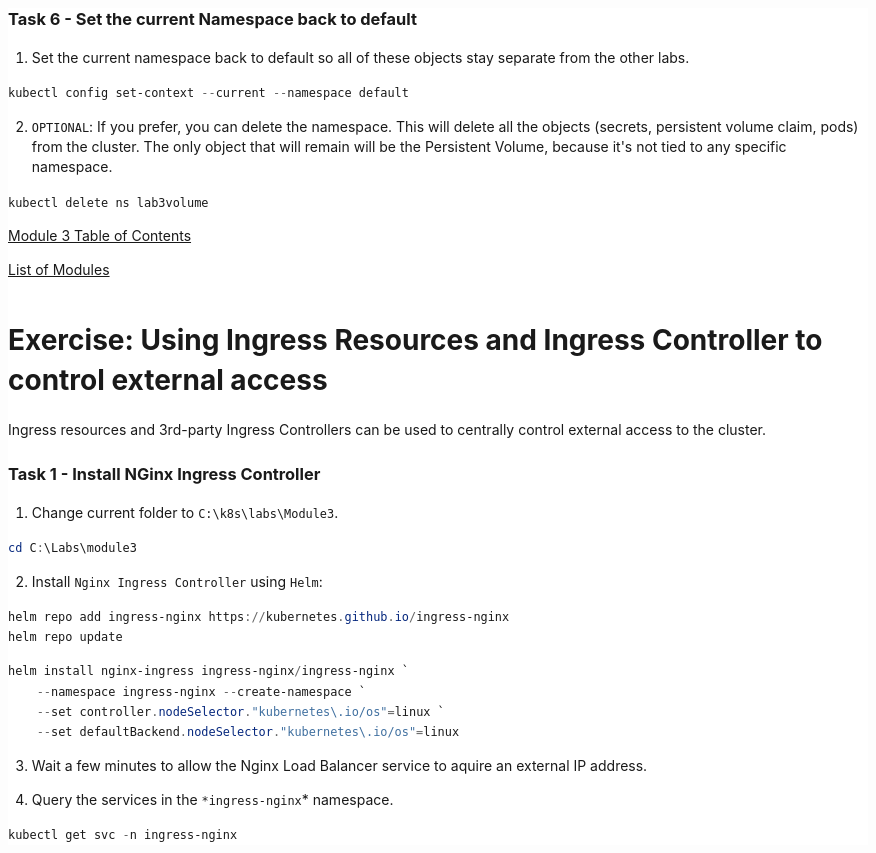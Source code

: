 

### Task 6 - Set the current Namespace back to default

1. Set the current namespace back to default so all of these objects stay separate from the other labs.

```PowerShell
kubectl config set-context --current --namespace default
```

2. ``OPTIONAL``:  If you prefer, you can delete the namespace.  This will delete all the objects (secrets, persistent volume claim, pods) from the cluster.  The only object that will remain will be the Persistent Volume, because it's not tied to any specific namespace.

```PowerShell
kubectl delete ns lab3volume
```

[Module 3 Table of Contents](#module-3-table-of-contents)

[List of Modules](#modules-list)




# Exercise: Using Ingress Resources and Ingress Controller to control external access

Ingress resources and 3rd-party Ingress Controllers can be used to centrally control external access to the cluster.



### Task 1 - Install NGinx Ingress Controller

1. Change current folder to ``C:\k8s\labs\Module3``.

```PowerShell
cd C:\Labs\module3
```

2. Install ``Nginx Ingress Controller`` using ``Helm``: 
   
```PowerShell
helm repo add ingress-nginx https://kubernetes.github.io/ingress-nginx
helm repo update
```

```PowerShell
helm install nginx-ingress ingress-nginx/ingress-nginx `
    --namespace ingress-nginx --create-namespace `
    --set controller.nodeSelector."kubernetes\.io/os"=linux `
    --set defaultBackend.nodeSelector."kubernetes\.io/os"=linux
```

3. Wait a few minutes to allow the Nginx Load Balancer service to aquire an external IP address.

4. Query the services in the ``*ingress-nginx``* namespace.

```PowerShell
kubectl get svc -n ingress-nginx
```
